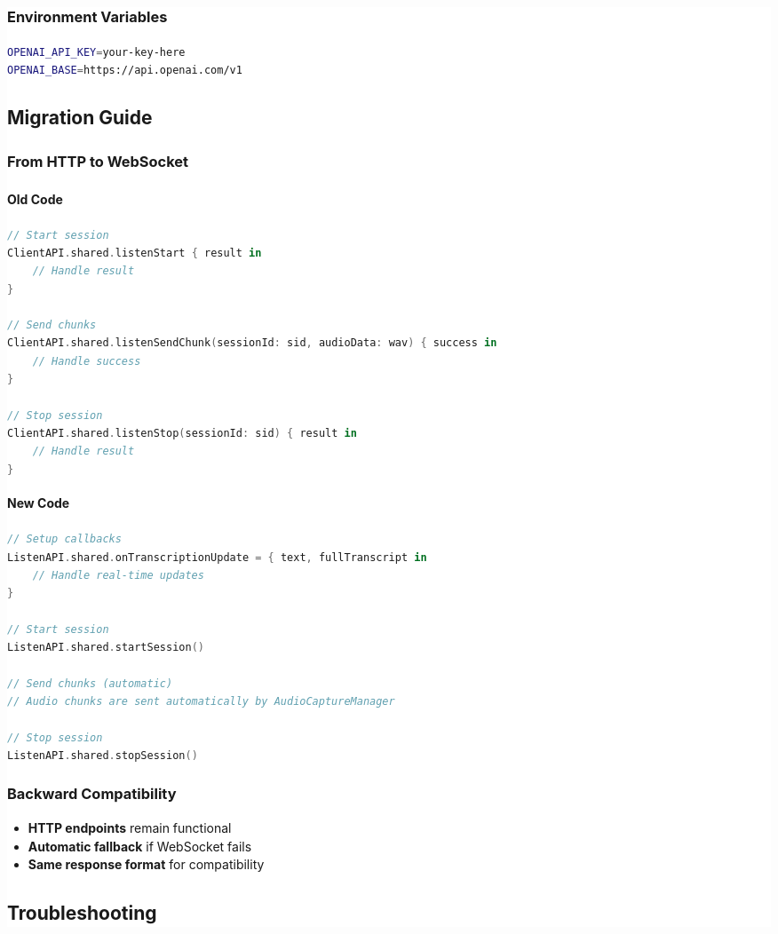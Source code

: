 ### Environment Variables
```bash
OPENAI_API_KEY=your-key-here
OPENAI_BASE=https://api.openai.com/v1
```

## Migration Guide

### From HTTP to WebSocket

#### Old Code
```swift
// Start session
ClientAPI.shared.listenStart { result in
    // Handle result
}

// Send chunks
ClientAPI.shared.listenSendChunk(sessionId: sid, audioData: wav) { success in
    // Handle success
}

// Stop session
ClientAPI.shared.listenStop(sessionId: sid) { result in
    // Handle result
}
```

#### New Code
```swift
// Setup callbacks
ListenAPI.shared.onTranscriptionUpdate = { text, fullTranscript in
    // Handle real-time updates
}

// Start session
ListenAPI.shared.startSession()

// Send chunks (automatic)
// Audio chunks are sent automatically by AudioCaptureManager

// Stop session
ListenAPI.shared.stopSession()
```

### Backward Compatibility
- **HTTP endpoints** remain functional
- **Automatic fallback** if WebSocket fails
- **Same response format** for compatibility

## Troubleshooting
